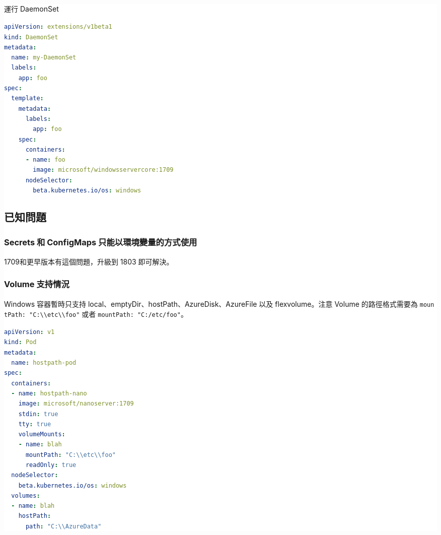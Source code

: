 運行 DaemonSet

```yaml
apiVersion: extensions/v1beta1
kind: DaemonSet
metadata:
  name: my-DaemonSet
  labels:
    app: foo
spec:
  template:
    metadata:
      labels:
        app: foo
    spec:
      containers:
      - name: foo
        image: microsoft/windowsservercore:1709
      nodeSelector:
        beta.kubernetes.io/os: windows
```

## 已知問題

### Secrets 和 ConfigMaps 只能以環境變量的方式使用

1709和更早版本有這個問題，升級到 1803 即可解決。

### Volume 支持情況

Windows 容器暫時只支持 local、emptyDir、hostPath、AzureDisk、AzureFile 以及 flexvolume。注意 Volume 的路徑格式需要為 `mountPath: "C:\\etc\\foo"` 或者 `mountPath: "C:/etc/foo"`。

```yaml
apiVersion: v1
kind: Pod
metadata:
  name: hostpath-pod
spec:
  containers:
  - name: hostpath-nano
    image: microsoft/nanoserver:1709
    stdin: true
    tty: true
    volumeMounts:
    - name: blah
      mountPath: "C:\\etc\\foo"
      readOnly: true
  nodeSelector:
    beta.kubernetes.io/os: windows
  volumes:
  - name: blah
    hostPath:
      path: "C:\\AzureData"
```
